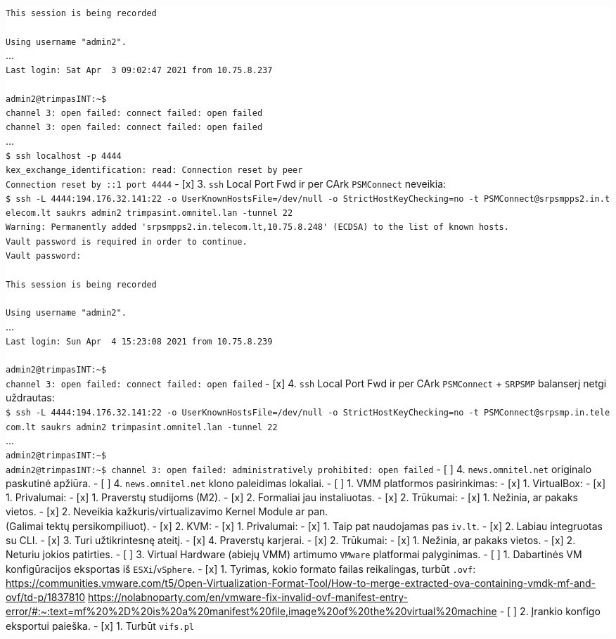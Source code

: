 `This session is being recorded`\
` `\
`Using username "admin2".`\
...\
`Last login: Sat Apr  3 09:02:47 2021 from 10.75.8.237`\
`                     `\
`admin2@trimpasINT:~$ `\
`channel 3: open failed: connect failed: open failed`\
`channel 3: open failed: connect failed: open failed`\
...\
`$ ssh localhost -p 4444`\
`kex_exchange_identification: read: Connection reset by peer`\
`Connection reset by ::1 port 4444`
            - [x] 3. `ssh` Local Port Fwd ir per CArk `PSMConnect` neveikia:\
`$ ssh -L 4444:194.176.32.141:22 -o UserKnownHostsFile=/dev/null -o StrictHostKeyChecking=no -t PSMConnect@srpsmpps2.in.telecom.lt saukrs admin2 trimpasint.omnitel.lan -tunnel 22`\
`Warning: Permanently added 'srpsmpps2.in.telecom.lt,10.75.8.248' (ECDSA) to the list of known hosts.`\
`Vault password is required in order to continue.`\
`Vault password:`\
` `\
`This session is being recorded`\
` `\
`Using username "admin2".`\
...\
`Last login: Sun Apr  4 15:23:08 2021 from 10.75.8.239`\
` `\
`admin2@trimpasINT:~$ `\
`channel 3: open failed: connect failed: open failed`
            - [x] 4. `ssh` Local Port Fwd ir per CArk `PSMConnect` + `SRPSMP` balanserį netgi uždrautas:\
`$ ssh -L 4444:194.176.32.141:22 -o UserKnownHostsFile=/dev/null -o StrictHostKeyChecking=no -t PSMConnect@srpsmp.in.telecom.lt saukrs admin2 trimpasint.omnitel.lan -tunnel 22`\
...\
`admin2@trimpasINT:~$`\
`admin2@trimpasINT:~$ channel 3: open failed: administratively prohibited: open failed`
        - [ ] 4. `news.omnitel.net` originalo paskutinė apžiūra.
    - [ ] 4. `news.omnitel.net` klono paleidimas lokaliai.
        - [ ] 1. VMM platformos pasirinkimas:
            - [x] 1. VirtualBox:
                - [x] 1. Privalumai:
                    - [x] 1. Praverstų studijoms (M2).
                    - [x] 2. Formaliai jau instaliuotas.
                - [x] 2. Trūkumai:
                    - [x] 1. Nežinia, ar pakaks vietos.
                    - [x] 2. Neveikia kažkuris/virtualizavimo Kernel Module ar pan. \
                          (Galimai tektų persikompiliuot).
            - [x] 2. KVM:
                - [x] 1. Privalumai:
                    - [x] 1. Taip pat naudojamas pas `iv.lt`.
                    - [x] 2. Labiau integruotas su CLI.
                    - [x] 3. Turi užtikrintesnę ateitį.
                    - [x] 4. Praverstų karjerai.
                - [x] 2. Trūkumai:
                    - [x] 1. Nežinia, ar pakaks vietos.
                    - [x] 2. Neturiu jokios patirties.
            - [ ] 3. Virtual Hardware (abiejų VMM) artimumo `VMware` platformai palyginimas.
                - [ ] 1. Dabartinės VM konfigūracijos eksportas iš `ESXi`/`vSphere`.
                    - [x] 1. Tyrimas, kokio formato failas reikalingas, turbūt `.ovf`:
                          https://communities.vmware.com/t5/Open-Virtualization-Format-Tool/How-to-merge-extracted-ova-containing-vmdk-mf-and-ovf/td-p/1837810
                          https://nolabnoparty.com/en/vmware-fix-invalid-ovf-manifest-entry-error/#:~:text=mf%20%2D%20is%20a%20manifest%20file,image%20of%20the%20virtual%20machine
                    - [ ] 2. Įrankio konfigo eksportui paieška.
                        - [x] 1. Turbūt `vifs.pl` 